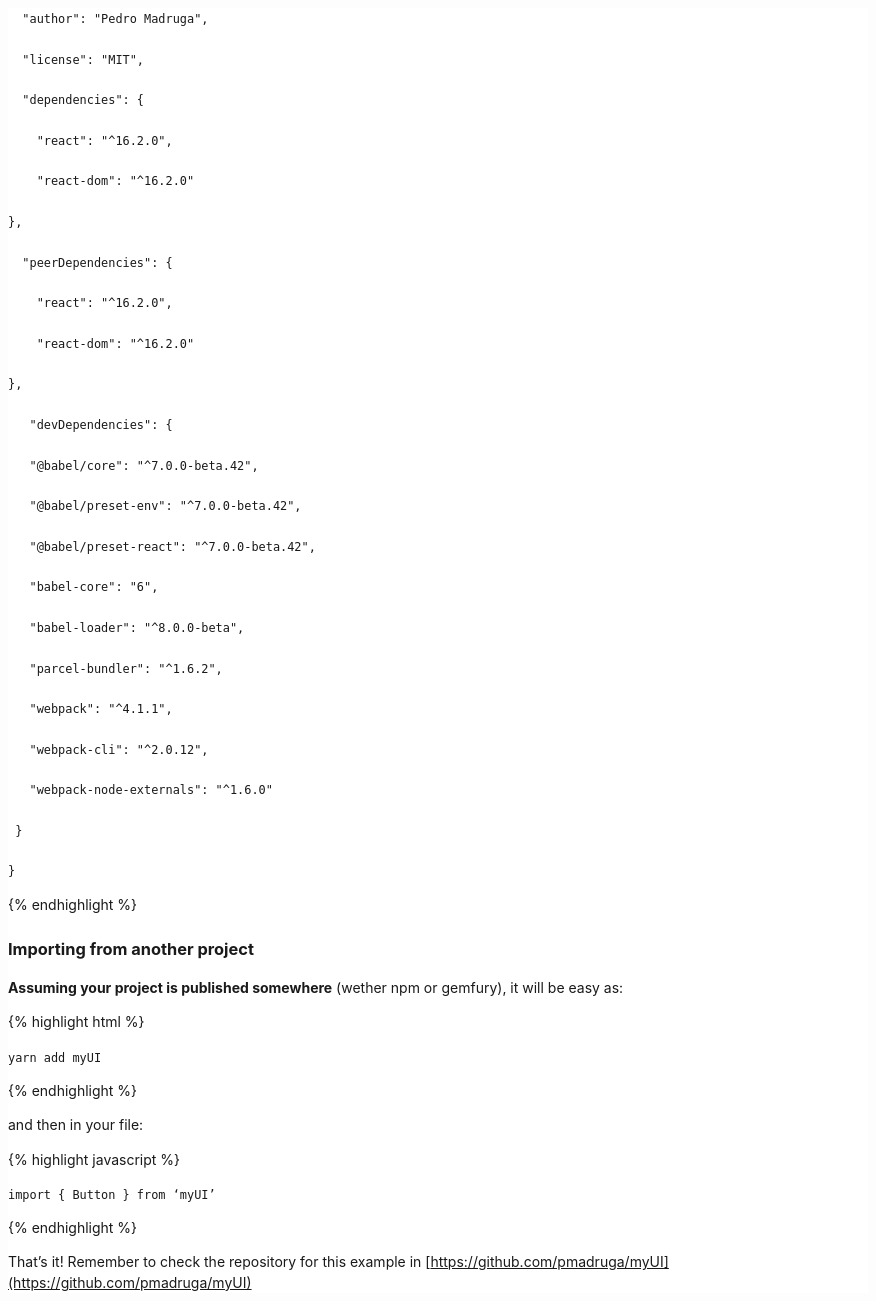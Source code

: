       "author": "Pedro Madruga",

      "license": "MIT",

      "dependencies": {

        "react": "^16.2.0",

        "react-dom": "^16.2.0"

    },

      "peerDependencies": {

        "react": "^16.2.0",

        "react-dom": "^16.2.0"

    },

       "devDependencies": {

       "@babel/core": "^7.0.0-beta.42",

       "@babel/preset-env": "^7.0.0-beta.42",

       "@babel/preset-react": "^7.0.0-beta.42",

       "babel-core": "6",

       "babel-loader": "^8.0.0-beta",

       "parcel-bundler": "^1.6.2",

       "webpack": "^4.1.1",

       "webpack-cli": "^2.0.12",

       "webpack-node-externals": "^1.6.0"

     }

    }

  {% endhighlight %}

### Importing from another project

**Assuming your project is published somewhere** (wether npm or gemfury), it
will be easy as:

{% highlight html %}

  `yarn add myUI`

{% endhighlight %}

and then in your file:

{% highlight javascript %}

`import { Button } from ‘myUI’`

{% endhighlight %}

That’s it! Remember to check the repository for this example in
[https://github.com/pmadruga/myUI](https://github.com/pmadruga/myUI)
